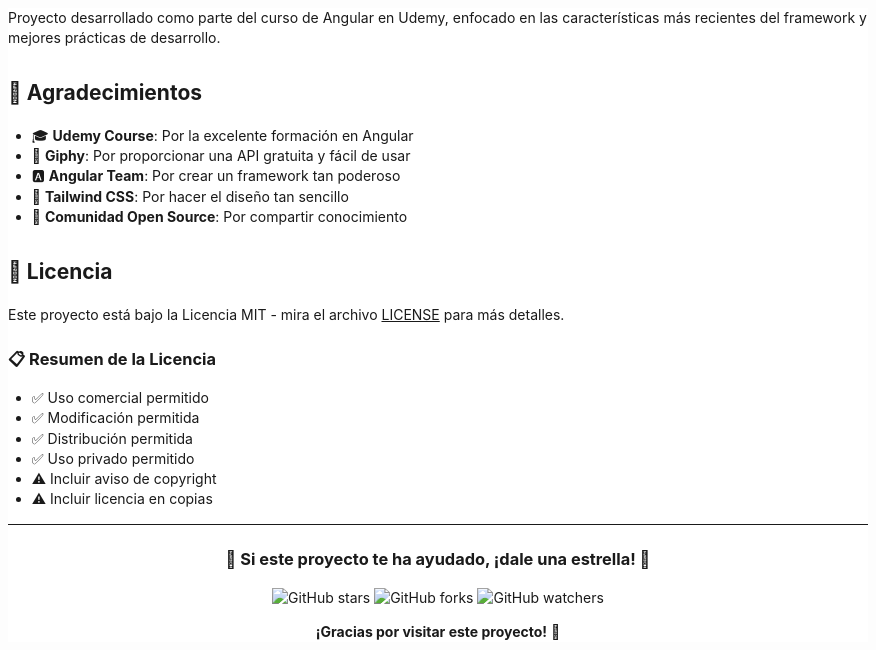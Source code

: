 Proyecto desarrollado como parte del curso de Angular en Udemy, enfocado en las características más recientes del framework y mejores prácticas de desarrollo.

## 🙏 Agradecimientos

- 🎓 **Udemy Course**: Por la excelente formación en Angular
- 🎨 **Giphy**: Por proporcionar una API gratuita y fácil de usar
- 🅰️ **Angular Team**: Por crear un framework tan poderoso
- 🎨 **Tailwind CSS**: Por hacer el diseño tan sencillo
- 👥 **Comunidad Open Source**: Por compartir conocimiento

## 📄 Licencia

Este proyecto está bajo la Licencia MIT - mira el archivo [LICENSE](LICENSE) para más detalles.

### 📋 Resumen de la Licencia
- ✅ Uso comercial permitido
- ✅ Modificación permitida
- ✅ Distribución permitida
- ✅ Uso privado permitido
- ⚠️ Incluir aviso de copyright
- ⚠️ Incluir licencia en copias

---

<div align="center">

### 🌟 Si este proyecto te ha ayudado, ¡dale una estrella! 🌟

![GitHub stars](https://img.shields.io/github/stars/GabrielZapata2696/Gifs-Searcher?style=social)
![GitHub forks](https://img.shields.io/github/forks/GabrielZapata2696/Gifs-Searcher?style=social)
![GitHub watchers](https://img.shields.io/github/watchers/GabrielZapata2696/Gifs-Searcher?style=social)

**¡Gracias por visitar este proyecto!** 🚀

</div>
